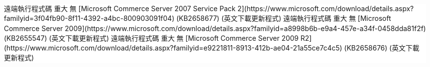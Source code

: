 </td>
<td style="border:1px solid black;">
遠端執行程式碼
</td>
<td style="border:1px solid black;">
重大
</td>
<td style="border:1px solid black;">
無
</td>
</tr>
<tr>
<td style="border:1px solid black;">
[Microsoft Commerce Server 2007 Service Pack 2](https://www.microsoft.com/download/details.aspx?familyid=3f04fb90-8f11-4392-a4bc-800903091f04)  
(KB2658677)  
(英文下載更新程式)

</td>
<td style="border:1px solid black;">
遠端執行程式碼
</td>
<td style="border:1px solid black;">
重大
</td>
<td style="border:1px solid black;">
無
</td>
</tr>
<tr class="alternateRow">
<td style="border:1px solid black;">
[Microsoft Commerce Server 2009](https://www.microsoft.com/download/details.aspx?familyid=a8998b6b-e9a4-457e-a34f-0458dda81f2f)  
(KB2655547)  
(英文下載更新程式)

</td>
<td style="border:1px solid black;">
遠端執行程式碼
</td>
<td style="border:1px solid black;">
重大
</td>
<td style="border:1px solid black;">
無
</td>
</tr>
<tr>
<td style="border:1px solid black;">
[Microsoft Commerce Server 2009 R2](https://www.microsoft.com/download/details.aspx?familyid=e9221811-8913-412b-ae04-21a55ce7c4c5)  
(KB2658676)  
(英文下載更新程式)
